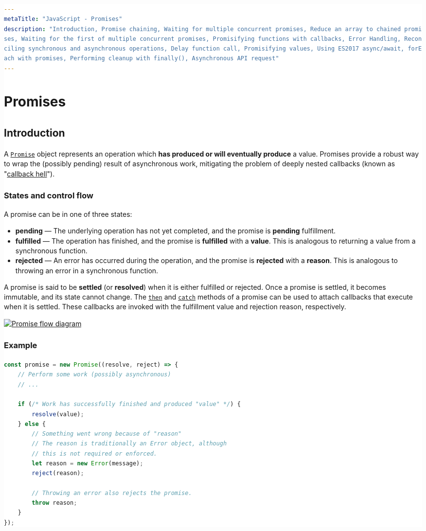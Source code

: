 ```yaml
---
metaTitle: "JavaScript - Promises"
description: "Introduction, Promise chaining, Waiting for multiple concurrent promises, Reduce an array to chained promises, Waiting for the first of multiple concurrent promises, Promisifying functions with callbacks, Error Handling, Reconciling synchronous and asynchronous operations, Delay function call, Promisifying values, Using ES2017 async/await, forEach with promises, Performing cleanup with finally(), Asynchronous API request"
---
```


# Promises




## Introduction


A [`Promise`](https://developer.mozilla.org/en-US/docs/Web/JavaScript/Reference/Global_Objects/Promise) object represents an operation which **has produced or will eventually produce** a value. Promises provide a robust way to wrap the (possibly pending) result of asynchronous work, mitigating the problem of deeply nested callbacks (known as "[callback hell](http://callbackhell.com/)").

### States and control flow

A promise can be in one of three states:

- **pending** — The underlying operation has not yet completed, and the promise is **pending** fulfillment.
- **fulfilled** — The operation has finished, and the promise is **fulfilled** with a **value**. This is analogous to returning a value from a synchronous function.
- **rejected** — An error has occurred during the operation, and the promise is **rejected** with a **reason**. This is analogous to throwing an error in a synchronous function.

A promise is said to be **settled** (or **resolved**) when it is either fulfilled or rejected. Once a promise is settled, it becomes immutable, and its state cannot change. The [`then`](https://developer.mozilla.org/en-US/docs/Web/JavaScript/Reference/Global_Objects/Promise/then) and [`catch`](https://developer.mozilla.org/en-US/docs/Web/JavaScript/Reference/Global_Objects/Promise/catch) methods of a promise can be used to attach callbacks that execute when it is settled. These callbacks are invoked with the fulfillment value and rejection reason, respectively.

[<img src="https://i.stack.imgur.com/idOX8.png" alt="Promise flow diagram" />](https://i.stack.imgur.com/idOX8.png)

### Example

```js
const promise = new Promise((resolve, reject) => {
    // Perform some work (possibly asynchronous)
    // ...

    if (/* Work has successfully finished and produced "value" */) {
        resolve(value);
    } else {
        // Something went wrong because of "reason"
        // The reason is traditionally an Error object, although
        // this is not required or enforced.
        let reason = new Error(message);
        reject(reason);

        // Throwing an error also rejects the promise.
        throw reason;
    }
});

```